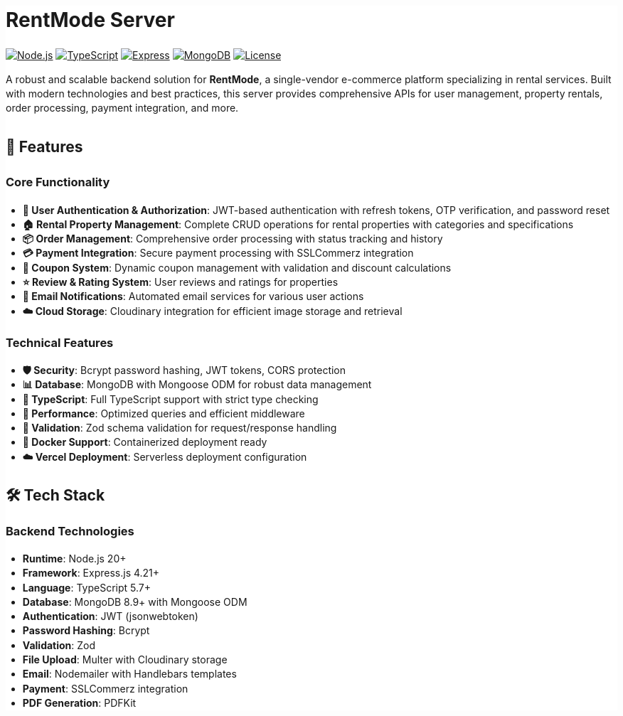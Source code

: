 # RentMode Server

[![Node.js](https://img.shields.io/badge/Node.js-20+-green.svg)](https://nodejs.org/)
[![TypeScript](https://img.shields.io/badge/TypeScript-5.7+-blue.svg)](https://www.typescriptlang.org/)
[![Express](https://img.shields.io/badge/Express-4.21+-black.svg)](https://expressjs.com/)
[![MongoDB](https://img.shields.io/badge/MongoDB-8.9+-green.svg)](https://www.mongodb.com/)
[![License](https://img.shields.io/badge/License-MIT-yellow.svg)](LICENSE)

A robust and scalable backend solution for **RentMode**, a single-vendor e-commerce platform specializing in rental services. Built with modern technologies and best practices, this server provides comprehensive APIs for user management, property rentals, order processing, payment integration, and more.

## 🚀 Features

### Core Functionality

- **🔐 User Authentication & Authorization**: JWT-based authentication with refresh tokens, OTP verification, and password reset
- **🏠 Rental Property Management**: Complete CRUD operations for rental properties with categories and specifications
- **📦 Order Management**: Comprehensive order processing with status tracking and history
- **💳 Payment Integration**: Secure payment processing with SSLCommerz integration
- **🎫 Coupon System**: Dynamic coupon management with validation and discount calculations
- **⭐ Review & Rating System**: User reviews and ratings for properties
- **📧 Email Notifications**: Automated email services for various user actions
- **☁️ Cloud Storage**: Cloudinary integration for efficient image storage and retrieval

### Technical Features

- **🛡️ Security**: Bcrypt password hashing, JWT tokens, CORS protection
- **📊 Database**: MongoDB with Mongoose ODM for robust data management
- **🔧 TypeScript**: Full TypeScript support with strict type checking
- **🚀 Performance**: Optimized queries and efficient middleware
- **📝 Validation**: Zod schema validation for request/response handling
- **🐳 Docker Support**: Containerized deployment ready
- **☁️ Vercel Deployment**: Serverless deployment configuration

## 🛠️ Tech Stack

### Backend Technologies

- **Runtime**: Node.js 20+
- **Framework**: Express.js 4.21+
- **Language**: TypeScript 5.7+
- **Database**: MongoDB 8.9+ with Mongoose ODM
- **Authentication**: JWT (jsonwebtoken)
- **Password Hashing**: Bcrypt
- **Validation**: Zod
- **File Upload**: Multer with Cloudinary storage
- **Email**: Nodemailer with Handlebars templates
- **Payment**: SSLCommerz integration
- **PDF Generation**: PDFKit
